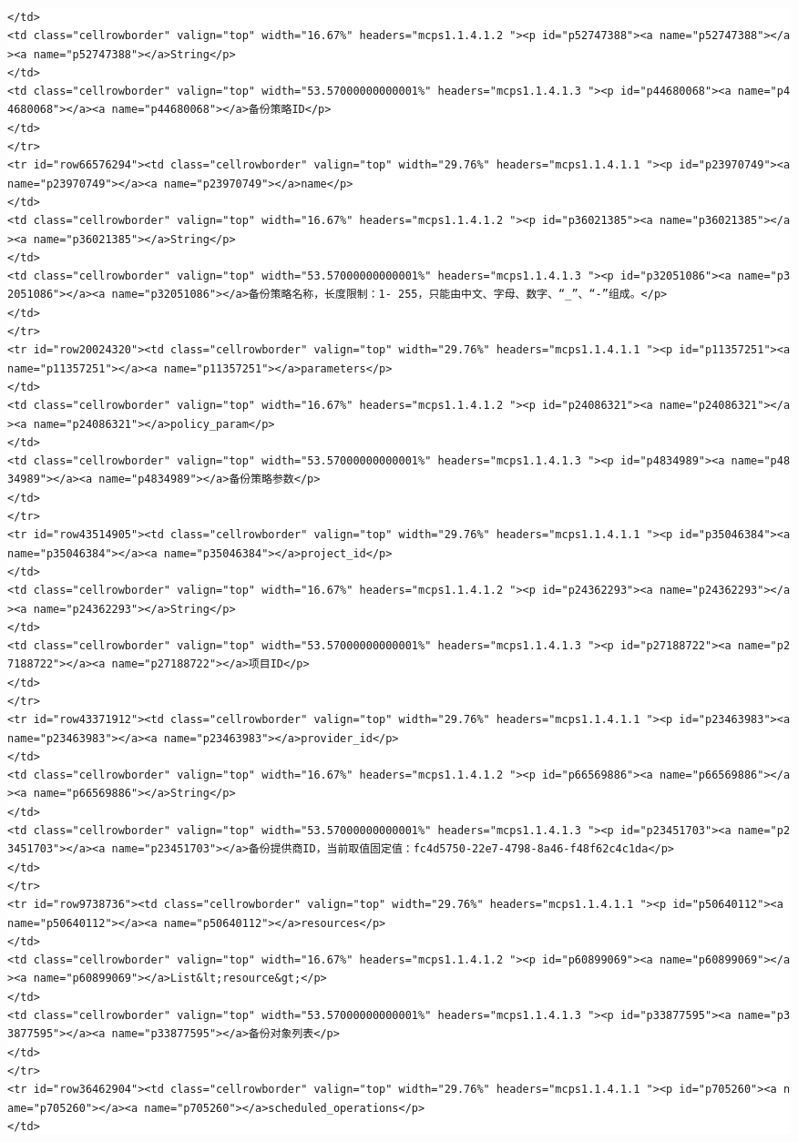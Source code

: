     </td>
    <td class="cellrowborder" valign="top" width="16.67%" headers="mcps1.1.4.1.2 "><p id="p52747388"><a name="p52747388"></a><a name="p52747388"></a>String</p>
    </td>
    <td class="cellrowborder" valign="top" width="53.57000000000001%" headers="mcps1.1.4.1.3 "><p id="p44680068"><a name="p44680068"></a><a name="p44680068"></a>备份策略ID</p>
    </td>
    </tr>
    <tr id="row66576294"><td class="cellrowborder" valign="top" width="29.76%" headers="mcps1.1.4.1.1 "><p id="p23970749"><a name="p23970749"></a><a name="p23970749"></a>name</p>
    </td>
    <td class="cellrowborder" valign="top" width="16.67%" headers="mcps1.1.4.1.2 "><p id="p36021385"><a name="p36021385"></a><a name="p36021385"></a>String</p>
    </td>
    <td class="cellrowborder" valign="top" width="53.57000000000001%" headers="mcps1.1.4.1.3 "><p id="p32051086"><a name="p32051086"></a><a name="p32051086"></a>备份策略名称，长度限制：1- 255，只能由中文、字母、数字、“_”、“-”组成。</p>
    </td>
    </tr>
    <tr id="row20024320"><td class="cellrowborder" valign="top" width="29.76%" headers="mcps1.1.4.1.1 "><p id="p11357251"><a name="p11357251"></a><a name="p11357251"></a>parameters</p>
    </td>
    <td class="cellrowborder" valign="top" width="16.67%" headers="mcps1.1.4.1.2 "><p id="p24086321"><a name="p24086321"></a><a name="p24086321"></a>policy_param</p>
    </td>
    <td class="cellrowborder" valign="top" width="53.57000000000001%" headers="mcps1.1.4.1.3 "><p id="p4834989"><a name="p4834989"></a><a name="p4834989"></a>备份策略参数</p>
    </td>
    </tr>
    <tr id="row43514905"><td class="cellrowborder" valign="top" width="29.76%" headers="mcps1.1.4.1.1 "><p id="p35046384"><a name="p35046384"></a><a name="p35046384"></a>project_id</p>
    </td>
    <td class="cellrowborder" valign="top" width="16.67%" headers="mcps1.1.4.1.2 "><p id="p24362293"><a name="p24362293"></a><a name="p24362293"></a>String</p>
    </td>
    <td class="cellrowborder" valign="top" width="53.57000000000001%" headers="mcps1.1.4.1.3 "><p id="p27188722"><a name="p27188722"></a><a name="p27188722"></a>项目ID</p>
    </td>
    </tr>
    <tr id="row43371912"><td class="cellrowborder" valign="top" width="29.76%" headers="mcps1.1.4.1.1 "><p id="p23463983"><a name="p23463983"></a><a name="p23463983"></a>provider_id</p>
    </td>
    <td class="cellrowborder" valign="top" width="16.67%" headers="mcps1.1.4.1.2 "><p id="p66569886"><a name="p66569886"></a><a name="p66569886"></a>String</p>
    </td>
    <td class="cellrowborder" valign="top" width="53.57000000000001%" headers="mcps1.1.4.1.3 "><p id="p23451703"><a name="p23451703"></a><a name="p23451703"></a>备份提供商ID，当前取值固定值：fc4d5750-22e7-4798-8a46-f48f62c4c1da</p>
    </td>
    </tr>
    <tr id="row9738736"><td class="cellrowborder" valign="top" width="29.76%" headers="mcps1.1.4.1.1 "><p id="p50640112"><a name="p50640112"></a><a name="p50640112"></a>resources</p>
    </td>
    <td class="cellrowborder" valign="top" width="16.67%" headers="mcps1.1.4.1.2 "><p id="p60899069"><a name="p60899069"></a><a name="p60899069"></a>List&lt;resource&gt;</p>
    </td>
    <td class="cellrowborder" valign="top" width="53.57000000000001%" headers="mcps1.1.4.1.3 "><p id="p33877595"><a name="p33877595"></a><a name="p33877595"></a>备份对象列表</p>
    </td>
    </tr>
    <tr id="row36462904"><td class="cellrowborder" valign="top" width="29.76%" headers="mcps1.1.4.1.1 "><p id="p705260"><a name="p705260"></a><a name="p705260"></a>scheduled_operations</p>
    </td>